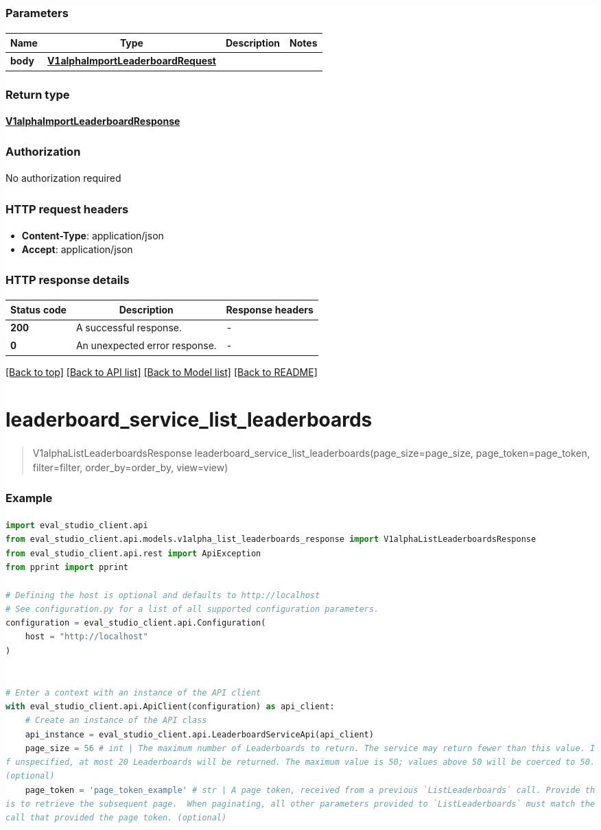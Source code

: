 

### Parameters


Name | Type | Description  | Notes
------------- | ------------- | ------------- | -------------
 **body** | [**V1alphaImportLeaderboardRequest**](V1alphaImportLeaderboardRequest.md)|  | 

### Return type

[**V1alphaImportLeaderboardResponse**](V1alphaImportLeaderboardResponse.md)

### Authorization

No authorization required

### HTTP request headers

 - **Content-Type**: application/json
 - **Accept**: application/json

### HTTP response details

| Status code | Description | Response headers |
|-------------|-------------|------------------|
**200** | A successful response. |  -  |
**0** | An unexpected error response. |  -  |

[[Back to top]](#) [[Back to API list]](../README.md#documentation-for-api-endpoints) [[Back to Model list]](../README.md#documentation-for-models) [[Back to README]](../README.md)

# **leaderboard_service_list_leaderboards**
> V1alphaListLeaderboardsResponse leaderboard_service_list_leaderboards(page_size=page_size, page_token=page_token, filter=filter, order_by=order_by, view=view)



### Example


```python
import eval_studio_client.api
from eval_studio_client.api.models.v1alpha_list_leaderboards_response import V1alphaListLeaderboardsResponse
from eval_studio_client.api.rest import ApiException
from pprint import pprint

# Defining the host is optional and defaults to http://localhost
# See configuration.py for a list of all supported configuration parameters.
configuration = eval_studio_client.api.Configuration(
    host = "http://localhost"
)


# Enter a context with an instance of the API client
with eval_studio_client.api.ApiClient(configuration) as api_client:
    # Create an instance of the API class
    api_instance = eval_studio_client.api.LeaderboardServiceApi(api_client)
    page_size = 56 # int | The maximum number of Leaderboards to return. The service may return fewer than this value. If unspecified, at most 20 Leaderboards will be returned. The maximum value is 50; values above 50 will be coerced to 50. (optional)
    page_token = 'page_token_example' # str | A page token, received from a previous `ListLeaderboards` call. Provide this to retrieve the subsequent page.  When paginating, all other parameters provided to `ListLeaderboards` must match the call that provided the page token. (optional)
```